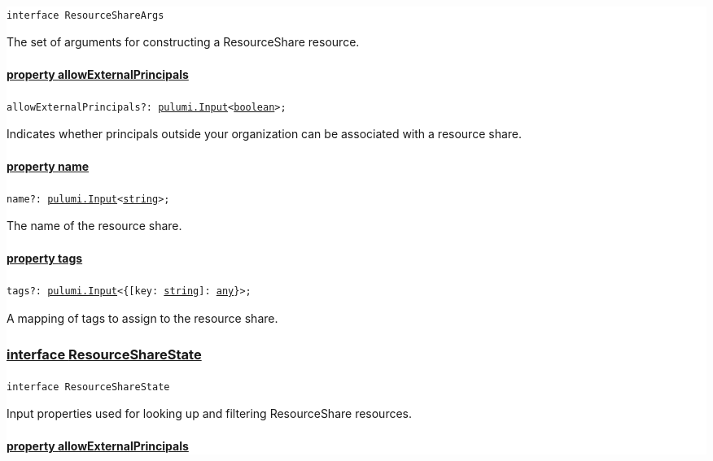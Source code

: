 <pre class="highlight"><code><span class='kr'>interface</span> <span class='nx'>ResourceShareArgs</span></code></pre>

The set of arguments for constructing a ResourceShare resource.

<h4 class="pdoc-member-header" id="ResourceShareArgs-allowExternalPrincipals">
<a class="pdoc-child-name" href="https://github.com/pulumi/pulumi-aws/blob/d10e445799fff2664ea743052464719b2970877d/sdk/nodejs/ram/resourceShare.ts#L133">property <b>allowExternalPrincipals</b></a>
</h4>

<pre class="highlight"><code><span class='kd'></span>allowExternalPrincipals?: <a href='/docs/reference/pkg/nodejs/pulumi/pulumi/#Input'>pulumi.Input</a>&lt;<span class='kd'><a href='https://developer.mozilla.org/en-US/docs/Web/JavaScript/Reference/Global_Objects/Boolean'>boolean</a></span>&gt;;</code></pre>

Indicates whether principals outside your organization can be associated with a resource share.

<h4 class="pdoc-member-header" id="ResourceShareArgs-name">
<a class="pdoc-child-name" href="https://github.com/pulumi/pulumi-aws/blob/d10e445799fff2664ea743052464719b2970877d/sdk/nodejs/ram/resourceShare.ts#L137">property <b>name</b></a>
</h4>

<pre class="highlight"><code><span class='kd'></span>name?: <a href='/docs/reference/pkg/nodejs/pulumi/pulumi/#Input'>pulumi.Input</a>&lt;<span class='kd'><a href='https://developer.mozilla.org/en-US/docs/Web/JavaScript/Reference/Global_Objects/String'>string</a></span>&gt;;</code></pre>

The name of the resource share.

<h4 class="pdoc-member-header" id="ResourceShareArgs-tags">
<a class="pdoc-child-name" href="https://github.com/pulumi/pulumi-aws/blob/d10e445799fff2664ea743052464719b2970877d/sdk/nodejs/ram/resourceShare.ts#L141">property <b>tags</b></a>
</h4>

<pre class="highlight"><code><span class='kd'></span>tags?: <a href='/docs/reference/pkg/nodejs/pulumi/pulumi/#Input'>pulumi.Input</a>&lt;{[key: <span class='kd'><a href='https://developer.mozilla.org/en-US/docs/Web/JavaScript/Reference/Global_Objects/String'>string</a></span>]: <span class='kd'><a href='https://www.typescriptlang.org/docs/handbook/basic-types.html#any'>any</a></span>}&gt;;</code></pre>

A mapping of tags to assign to the resource share.

<h3 class="pdoc-module-header" id="ResourceShareState" data-link-title="ResourceShareState">
    <a href="https://github.com/pulumi/pulumi-aws/blob/d10e445799fff2664ea743052464719b2970877d/sdk/nodejs/ram/resourceShare.ts#L107">
        interface <strong>ResourceShareState</strong>
    </a>
</h3>

<pre class="highlight"><code><span class='kr'>interface</span> <span class='nx'>ResourceShareState</span></code></pre>

Input properties used for looking up and filtering ResourceShare resources.

<h4 class="pdoc-member-header" id="ResourceShareState-allowExternalPrincipals">
<a class="pdoc-child-name" href="https://github.com/pulumi/pulumi-aws/blob/d10e445799fff2664ea743052464719b2970877d/sdk/nodejs/ram/resourceShare.ts#L111">property <b>allowExternalPrincipals</b></a>
</h4>
